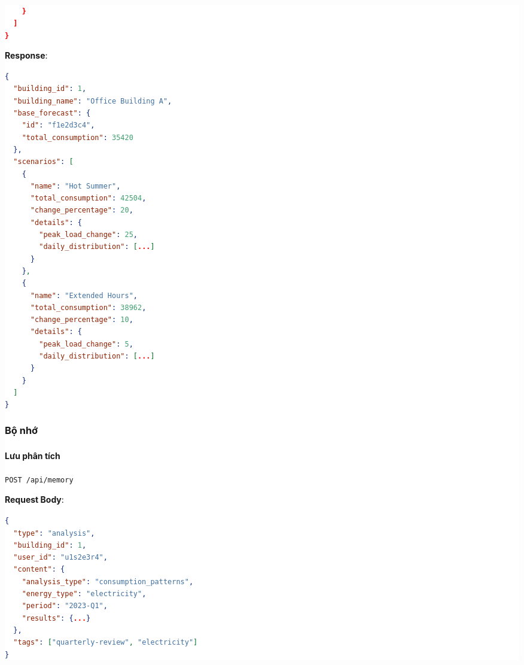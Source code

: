 ```json
    }
  ]
}
```

**Response**:
```json
{
  "building_id": 1,
  "building_name": "Office Building A",
  "base_forecast": {
    "id": "f1e2d3c4",
    "total_consumption": 35420
  },
  "scenarios": [
    {
      "name": "Hot Summer",
      "total_consumption": 42504,
      "change_percentage": 20,
      "details": {
        "peak_load_change": 25,
        "daily_distribution": [...]
      }
    },
    {
      "name": "Extended Hours",
      "total_consumption": 38962,
      "change_percentage": 10,
      "details": {
        "peak_load_change": 5,
        "daily_distribution": [...]
      }
    }
  ]
}
```

### Bộ nhớ

#### Lưu phân tích
```
POST /api/memory
```

**Request Body**:
```json
{
  "type": "analysis",
  "building_id": 1,
  "user_id": "u1s2e3r4",
  "content": {
    "analysis_type": "consumption_patterns",
    "energy_type": "electricity",
    "period": "2023-Q1",
    "results": {...}
  },
  "tags": ["quarterly-review", "electricity"]
}
```

